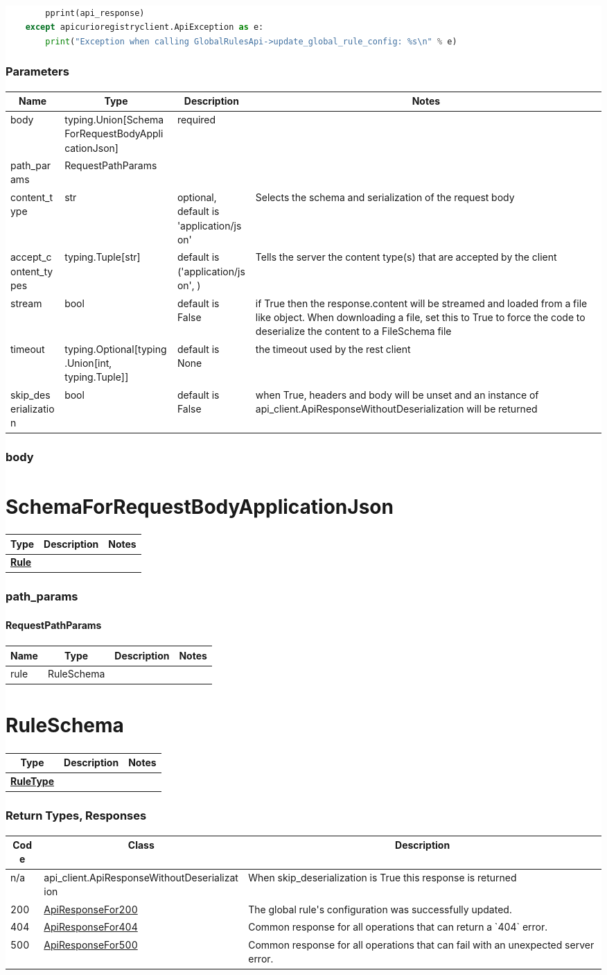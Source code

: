 ```python
        pprint(api_response)
    except apicurioregistryclient.ApiException as e:
        print("Exception when calling GlobalRulesApi->update_global_rule_config: %s\n" % e)
```
### Parameters

Name | Type | Description  | Notes
------------- | ------------- | ------------- | -------------
body | typing.Union[SchemaForRequestBodyApplicationJson] | required |
path_params | RequestPathParams | |
content_type | str | optional, default is 'application/json' | Selects the schema and serialization of the request body
accept_content_types | typing.Tuple[str] | default is ('application/json', ) | Tells the server the content type(s) that are accepted by the client
stream | bool | default is False | if True then the response.content will be streamed and loaded from a file like object. When downloading a file, set this to True to force the code to deserialize the content to a FileSchema file
timeout | typing.Optional[typing.Union[int, typing.Tuple]] | default is None | the timeout used by the rest client
skip_deserialization | bool | default is False | when True, headers and body will be unset and an instance of api_client.ApiResponseWithoutDeserialization will be returned

### body

# SchemaForRequestBodyApplicationJson
Type | Description  | Notes
------------- | ------------- | -------------
[**Rule**](../../models/Rule.md) |  | 


### path_params
#### RequestPathParams

Name | Type | Description  | Notes
------------- | ------------- | ------------- | -------------
rule | RuleSchema | | 

# RuleSchema
Type | Description  | Notes
------------- | ------------- | -------------
[**RuleType**](../../models/RuleType.md) |  | 


### Return Types, Responses

Code | Class | Description
------------- | ------------- | -------------
n/a | api_client.ApiResponseWithoutDeserialization | When skip_deserialization is True this response is returned
200 | [ApiResponseFor200](#update_global_rule_config.ApiResponseFor200) | The global rule&#x27;s configuration was successfully updated.
404 | [ApiResponseFor404](#update_global_rule_config.ApiResponseFor404) | Common response for all operations that can return a &#x60;404&#x60; error.
500 | [ApiResponseFor500](#update_global_rule_config.ApiResponseFor500) | Common response for all operations that can fail with an unexpected server error.
